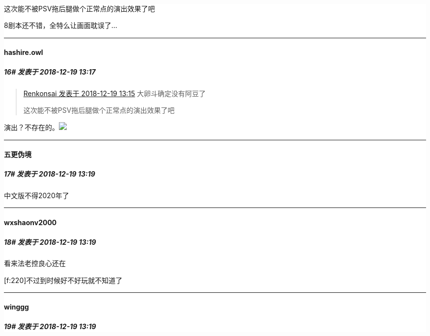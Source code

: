 
这次能不被PSV拖后腿做个正常点的演出效果了吧

8剧本还不错，全特么让画面耽误了…







*****

####  hashire.owl  
##### 16#       发表于 2018-12-19 13:17



<blockquote><a href="httphttps://bbs.saraba1st.com/2b/forum.php?mod=redirect&amp;goto=findpost&amp;pid=41993751&amp;ptid=1798614" target="_blank">Renkonsai 发表于 2018-12-19 13:15</a>
大卵斗确定没有阿豆了


这次能不被PSV拖后腿做个正常点的演出效果了吧</blockquote>
演出？不存在的。<img src="https://static.saraba1st.com/image/smiley/face2017/018.png" referrerpolicy="no-referrer">







*****

####  五更伪境  
##### 17#       发表于 2018-12-19 13:19




中文版不得2020年了







*****

####  wxshaonv2000  
##### 18#       发表于 2018-12-19 13:19




看来法老控良心还在

[f:220]不过到时候好不好玩就不知道了







*****

####  winggg  
##### 19#       发表于 2018-12-19 13:19
